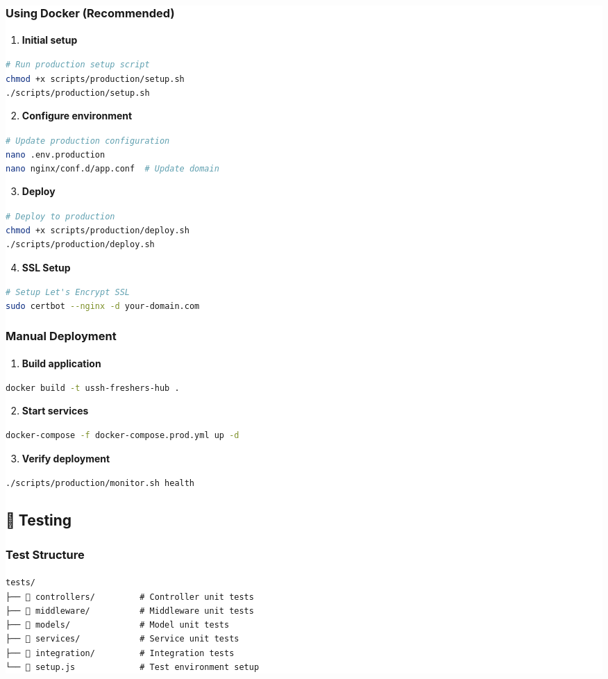 ### Using Docker (Recommended)

1. **Initial setup**
```bash
# Run production setup script
chmod +x scripts/production/setup.sh
./scripts/production/setup.sh
```

2. **Configure environment**
```bash
# Update production configuration
nano .env.production
nano nginx/conf.d/app.conf  # Update domain
```

3. **Deploy**
```bash
# Deploy to production
chmod +x scripts/production/deploy.sh
./scripts/production/deploy.sh
```

4. **SSL Setup**
```bash
# Setup Let's Encrypt SSL
sudo certbot --nginx -d your-domain.com
```

### Manual Deployment

1. **Build application**
```bash
docker build -t ussh-freshers-hub .
```

2. **Start services**
```bash
docker-compose -f docker-compose.prod.yml up -d
```

3. **Verify deployment**
```bash
./scripts/production/monitor.sh health
```

## 🧪 Testing

### Test Structure

```
tests/
├── 📁 controllers/         # Controller unit tests
├── 📁 middleware/          # Middleware unit tests  
├── 📁 models/              # Model unit tests
├── 📁 services/            # Service unit tests
├── 📁 integration/         # Integration tests
└── 📄 setup.js             # Test environment setup
```
